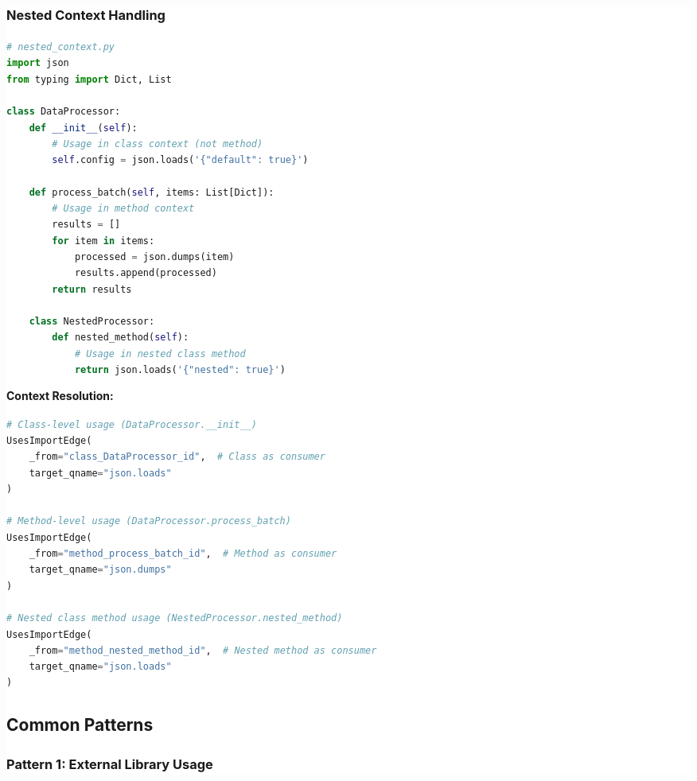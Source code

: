 ### Nested Context Handling

```python
# nested_context.py
import json
from typing import Dict, List

class DataProcessor:
    def __init__(self):
        # Usage in class context (not method)
        self.config = json.loads('{"default": true}')
    
    def process_batch(self, items: List[Dict]):
        # Usage in method context
        results = []
        for item in items:
            processed = json.dumps(item)
            results.append(processed)
        return results
    
    class NestedProcessor:
        def nested_method(self):
            # Usage in nested class method
            return json.loads('{"nested": true}')
```

**Context Resolution:**

```python
# Class-level usage (DataProcessor.__init__)
UsesImportEdge(
    _from="class_DataProcessor_id",  # Class as consumer
    target_qname="json.loads"
)

# Method-level usage (DataProcessor.process_batch)  
UsesImportEdge(
    _from="method_process_batch_id",  # Method as consumer
    target_qname="json.dumps"
)

# Nested class method usage (NestedProcessor.nested_method)
UsesImportEdge(
    _from="method_nested_method_id",  # Nested method as consumer
    target_qname="json.loads"
)
```

## Common Patterns

### Pattern 1: External Library Usage
